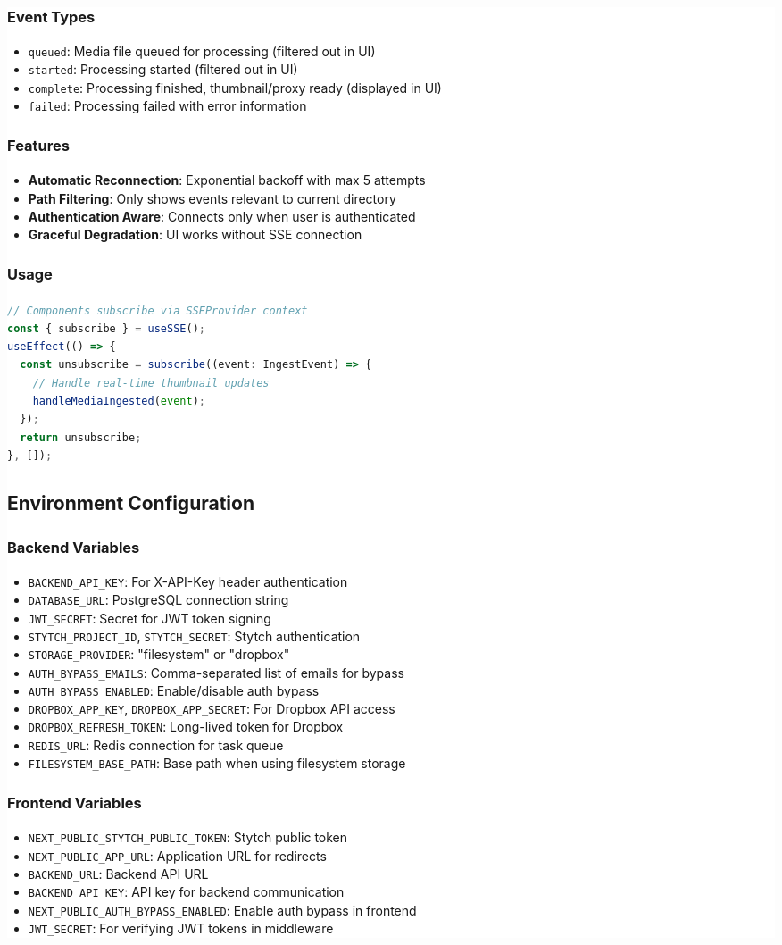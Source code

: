 ### Event Types
- `queued`: Media file queued for processing (filtered out in UI)
- `started`: Processing started (filtered out in UI) 
- `complete`: Processing finished, thumbnail/proxy ready (displayed in UI)
- `failed`: Processing failed with error information

### Features
- **Automatic Reconnection**: Exponential backoff with max 5 attempts
- **Path Filtering**: Only shows events relevant to current directory
- **Authentication Aware**: Connects only when user is authenticated
- **Graceful Degradation**: UI works without SSE connection

### Usage
```typescript
// Components subscribe via SSEProvider context
const { subscribe } = useSSE();
useEffect(() => {
  const unsubscribe = subscribe((event: IngestEvent) => {
    // Handle real-time thumbnail updates
    handleMediaIngested(event);
  });
  return unsubscribe;
}, []);
```

## Environment Configuration

### Backend Variables

- `BACKEND_API_KEY`: For X-API-Key header authentication
- `DATABASE_URL`: PostgreSQL connection string
- `JWT_SECRET`: Secret for JWT token signing
- `STYTCH_PROJECT_ID`, `STYTCH_SECRET`: Stytch authentication
- `STORAGE_PROVIDER`: "filesystem" or "dropbox"
- `AUTH_BYPASS_EMAILS`: Comma-separated list of emails for bypass
- `AUTH_BYPASS_ENABLED`: Enable/disable auth bypass
- `DROPBOX_APP_KEY`, `DROPBOX_APP_SECRET`: For Dropbox API access
- `DROPBOX_REFRESH_TOKEN`: Long-lived token for Dropbox
- `REDIS_URL`: Redis connection for task queue
- `FILESYSTEM_BASE_PATH`: Base path when using filesystem storage

### Frontend Variables

- `NEXT_PUBLIC_STYTCH_PUBLIC_TOKEN`: Stytch public token
- `NEXT_PUBLIC_APP_URL`: Application URL for redirects
- `BACKEND_URL`: Backend API URL
- `BACKEND_API_KEY`: API key for backend communication
- `NEXT_PUBLIC_AUTH_BYPASS_ENABLED`: Enable auth bypass in frontend
- `JWT_SECRET`: For verifying JWT tokens in middleware
